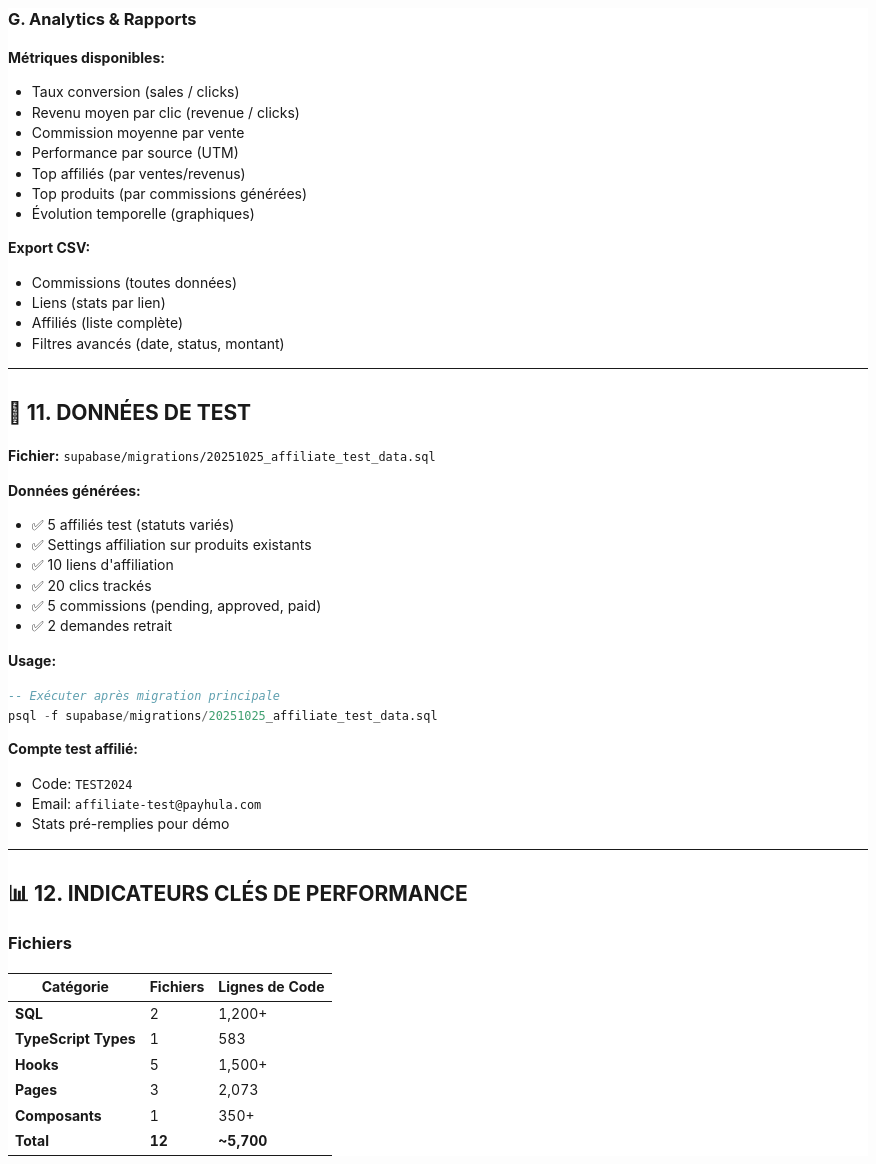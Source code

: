 
### G. Analytics & Rapports

**Métriques disponibles:**
- Taux conversion (sales / clicks)
- Revenu moyen par clic (revenue / clicks)
- Commission moyenne par vente
- Performance par source (UTM)
- Top affiliés (par ventes/revenus)
- Top produits (par commissions générées)
- Évolution temporelle (graphiques)

**Export CSV:**
- Commissions (toutes données)
- Liens (stats par lien)
- Affiliés (liste complète)
- Filtres avancés (date, status, montant)

---

## 🧪 11. DONNÉES DE TEST

**Fichier:** `supabase/migrations/20251025_affiliate_test_data.sql`

**Données générées:**
- ✅ 5 affiliés test (statuts variés)
- ✅ Settings affiliation sur produits existants
- ✅ 10 liens d'affiliation
- ✅ 20 clics trackés
- ✅ 5 commissions (pending, approved, paid)
- ✅ 2 demandes retrait

**Usage:**
```sql
-- Exécuter après migration principale
psql -f supabase/migrations/20251025_affiliate_test_data.sql
```

**Compte test affilié:**
- Code: `TEST2024`
- Email: `affiliate-test@payhula.com`
- Stats pré-remplies pour démo

---

## 📊 12. INDICATEURS CLÉS DE PERFORMANCE

### Fichiers

| Catégorie | Fichiers | Lignes de Code |
|-----------|----------|----------------|
| **SQL** | 2 | 1,200+ |
| **TypeScript Types** | 1 | 583 |
| **Hooks** | 5 | 1,500+ |
| **Pages** | 3 | 2,073 |
| **Composants** | 1 | 350+ |
| **Total** | **12** | **~5,700** |
